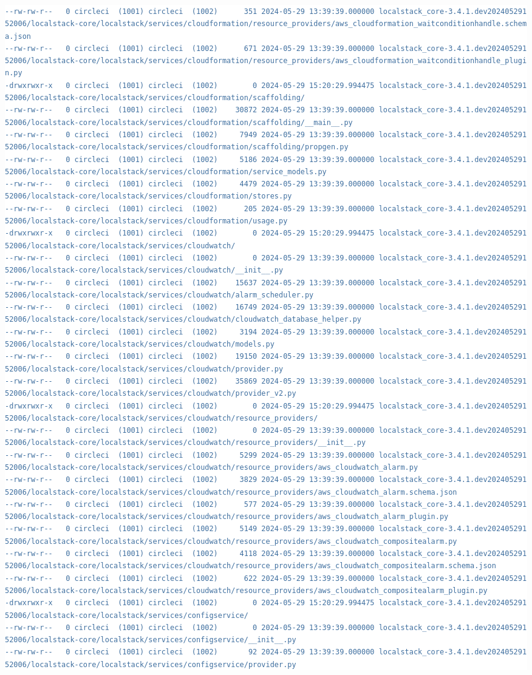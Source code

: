 ```diff
--rw-rw-r--   0 circleci  (1001) circleci  (1002)      351 2024-05-29 13:39:39.000000 localstack_core-3.4.1.dev20240529152006/localstack-core/localstack/services/cloudformation/resource_providers/aws_cloudformation_waitconditionhandle.schema.json
--rw-rw-r--   0 circleci  (1001) circleci  (1002)      671 2024-05-29 13:39:39.000000 localstack_core-3.4.1.dev20240529152006/localstack-core/localstack/services/cloudformation/resource_providers/aws_cloudformation_waitconditionhandle_plugin.py
-drwxrwxr-x   0 circleci  (1001) circleci  (1002)        0 2024-05-29 15:20:29.994475 localstack_core-3.4.1.dev20240529152006/localstack-core/localstack/services/cloudformation/scaffolding/
--rw-rw-r--   0 circleci  (1001) circleci  (1002)    30872 2024-05-29 13:39:39.000000 localstack_core-3.4.1.dev20240529152006/localstack-core/localstack/services/cloudformation/scaffolding/__main__.py
--rw-rw-r--   0 circleci  (1001) circleci  (1002)     7949 2024-05-29 13:39:39.000000 localstack_core-3.4.1.dev20240529152006/localstack-core/localstack/services/cloudformation/scaffolding/propgen.py
--rw-rw-r--   0 circleci  (1001) circleci  (1002)     5186 2024-05-29 13:39:39.000000 localstack_core-3.4.1.dev20240529152006/localstack-core/localstack/services/cloudformation/service_models.py
--rw-rw-r--   0 circleci  (1001) circleci  (1002)     4479 2024-05-29 13:39:39.000000 localstack_core-3.4.1.dev20240529152006/localstack-core/localstack/services/cloudformation/stores.py
--rw-rw-r--   0 circleci  (1001) circleci  (1002)      205 2024-05-29 13:39:39.000000 localstack_core-3.4.1.dev20240529152006/localstack-core/localstack/services/cloudformation/usage.py
-drwxrwxr-x   0 circleci  (1001) circleci  (1002)        0 2024-05-29 15:20:29.994475 localstack_core-3.4.1.dev20240529152006/localstack-core/localstack/services/cloudwatch/
--rw-rw-r--   0 circleci  (1001) circleci  (1002)        0 2024-05-29 13:39:39.000000 localstack_core-3.4.1.dev20240529152006/localstack-core/localstack/services/cloudwatch/__init__.py
--rw-rw-r--   0 circleci  (1001) circleci  (1002)    15637 2024-05-29 13:39:39.000000 localstack_core-3.4.1.dev20240529152006/localstack-core/localstack/services/cloudwatch/alarm_scheduler.py
--rw-rw-r--   0 circleci  (1001) circleci  (1002)    16749 2024-05-29 13:39:39.000000 localstack_core-3.4.1.dev20240529152006/localstack-core/localstack/services/cloudwatch/cloudwatch_database_helper.py
--rw-rw-r--   0 circleci  (1001) circleci  (1002)     3194 2024-05-29 13:39:39.000000 localstack_core-3.4.1.dev20240529152006/localstack-core/localstack/services/cloudwatch/models.py
--rw-rw-r--   0 circleci  (1001) circleci  (1002)    19150 2024-05-29 13:39:39.000000 localstack_core-3.4.1.dev20240529152006/localstack-core/localstack/services/cloudwatch/provider.py
--rw-rw-r--   0 circleci  (1001) circleci  (1002)    35869 2024-05-29 13:39:39.000000 localstack_core-3.4.1.dev20240529152006/localstack-core/localstack/services/cloudwatch/provider_v2.py
-drwxrwxr-x   0 circleci  (1001) circleci  (1002)        0 2024-05-29 15:20:29.994475 localstack_core-3.4.1.dev20240529152006/localstack-core/localstack/services/cloudwatch/resource_providers/
--rw-rw-r--   0 circleci  (1001) circleci  (1002)        0 2024-05-29 13:39:39.000000 localstack_core-3.4.1.dev20240529152006/localstack-core/localstack/services/cloudwatch/resource_providers/__init__.py
--rw-rw-r--   0 circleci  (1001) circleci  (1002)     5299 2024-05-29 13:39:39.000000 localstack_core-3.4.1.dev20240529152006/localstack-core/localstack/services/cloudwatch/resource_providers/aws_cloudwatch_alarm.py
--rw-rw-r--   0 circleci  (1001) circleci  (1002)     3829 2024-05-29 13:39:39.000000 localstack_core-3.4.1.dev20240529152006/localstack-core/localstack/services/cloudwatch/resource_providers/aws_cloudwatch_alarm.schema.json
--rw-rw-r--   0 circleci  (1001) circleci  (1002)      577 2024-05-29 13:39:39.000000 localstack_core-3.4.1.dev20240529152006/localstack-core/localstack/services/cloudwatch/resource_providers/aws_cloudwatch_alarm_plugin.py
--rw-rw-r--   0 circleci  (1001) circleci  (1002)     5149 2024-05-29 13:39:39.000000 localstack_core-3.4.1.dev20240529152006/localstack-core/localstack/services/cloudwatch/resource_providers/aws_cloudwatch_compositealarm.py
--rw-rw-r--   0 circleci  (1001) circleci  (1002)     4118 2024-05-29 13:39:39.000000 localstack_core-3.4.1.dev20240529152006/localstack-core/localstack/services/cloudwatch/resource_providers/aws_cloudwatch_compositealarm.schema.json
--rw-rw-r--   0 circleci  (1001) circleci  (1002)      622 2024-05-29 13:39:39.000000 localstack_core-3.4.1.dev20240529152006/localstack-core/localstack/services/cloudwatch/resource_providers/aws_cloudwatch_compositealarm_plugin.py
-drwxrwxr-x   0 circleci  (1001) circleci  (1002)        0 2024-05-29 15:20:29.994475 localstack_core-3.4.1.dev20240529152006/localstack-core/localstack/services/configservice/
--rw-rw-r--   0 circleci  (1001) circleci  (1002)        0 2024-05-29 13:39:39.000000 localstack_core-3.4.1.dev20240529152006/localstack-core/localstack/services/configservice/__init__.py
--rw-rw-r--   0 circleci  (1001) circleci  (1002)       92 2024-05-29 13:39:39.000000 localstack_core-3.4.1.dev20240529152006/localstack-core/localstack/services/configservice/provider.py
```